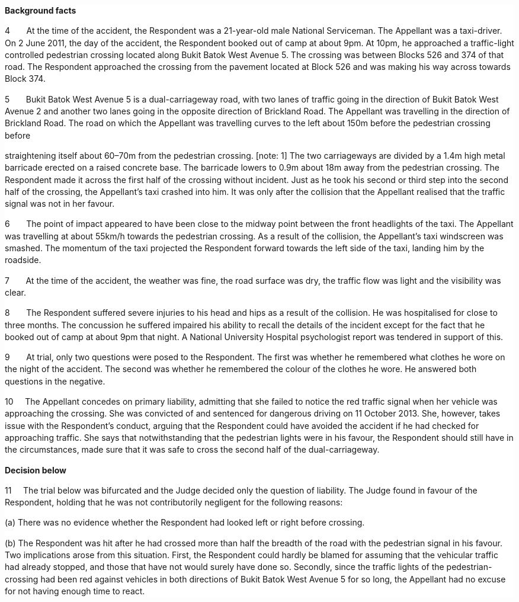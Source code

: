 **Background facts** 

4       At the time of the accident, the Respondent was a 21-year-old male National Serviceman. The Appellant was a taxi-driver. On 2 June 2011, the day of the accident, the Respondent booked out of camp at about 9pm. At 10pm, he approached a traffic-light controlled pedestrian crossing located along Bukit Batok West Avenue 5. The crossing was between Blocks 526 and 374 of that road. The Respondent approached the crossing from the pavement located at Block 526 and was making his way across towards Block 374. 

5       Bukit Batok West Avenue 5 is a dual-carriageway road, with two lanes of traffic going in the direction of Bukit Batok West Avenue 2 and another two lanes going in the opposite direction of Brickland Road. The Appellant was travelling in the direction of Brickland Road. The road on which the Appellant was travelling curves to the left about 150m before the pedestrian crossing before 

straightening itself about 60–70m from the pedestrian crossing. [note: 1] The two carriageways are divided by a 1.4m high metal barricade erected on a raised concrete base. The barricade lowers to 0.9m about 18m away from the pedestrian crossing. The Respondent made it across the first half of the crossing without incident. Just as he took his second or third step into the second half of the crossing, the Appellant’s taxi crashed into him. It was only after the collision that the Appellant realised that the traffic signal was not in her favour. 

6       The point of impact appeared to have been close to the midway point between the front headlights of the taxi. The Appellant was travelling at about 55km/h towards the pedestrian crossing. As a result of the collision, the Appellant’s taxi windscreen was smashed. The momentum of the taxi projected the Respondent forward towards the left side of the taxi, landing him by the roadside. 

7       At the time of the accident, the weather was fine, the road surface was dry, the traffic flow was light and the visibility was clear. 

8       The Respondent suffered severe injuries to his head and hips as a result of the collision. He was hospitalised for close to three months. The concussion he suffered impaired his ability to recall the details of the incident except for the fact that he booked out of camp at about 9pm that night. A National University Hospital psychologist report was tendered in support of this. 

9       At trial, only two questions were posed to the Respondent. The first was whether he remembered what clothes he wore on the night of the accident. The second was whether he remembered the colour of the clothes he wore. He answered both questions in the negative. 

10     The Appellant concedes on primary liability, admitting that she failed to notice the red traffic signal when her vehicle was approaching the crossing. She was convicted of and sentenced for dangerous driving on 11 October 2013. She, however, takes issue with the Respondent’s conduct, arguing that the Respondent could have avoided the accident if he had checked for approaching traffic. She says that notwithstanding that the pedestrian lights were in his favour, the Respondent should still have in the circumstances, made sure that it was safe to cross the second half of the dual-carriageway. 

**Decision below** 


11     The trial below was bifurcated and the Judge decided only the question of liability. The Judge found in favour of the Respondent, holding that he was not contributorily negligent for the following reasons: 

 (a) There was no evidence whether the Respondent had looked left or right before crossing. 

 (b) The Respondent was hit after he had crossed more than half the breadth of the road with the pedestrian signal in his favour. Two implications arose from this situation. First, the Respondent could hardly be blamed for assuming that the vehicular traffic had already stopped, and those that have not would surely have done so. Secondly, since the traffic lights of the pedestrian-crossing had been red against vehicles in both directions of Bukit Batok West Avenue 5 for so long, the Appellant had no excuse for not having enough time to react. 
